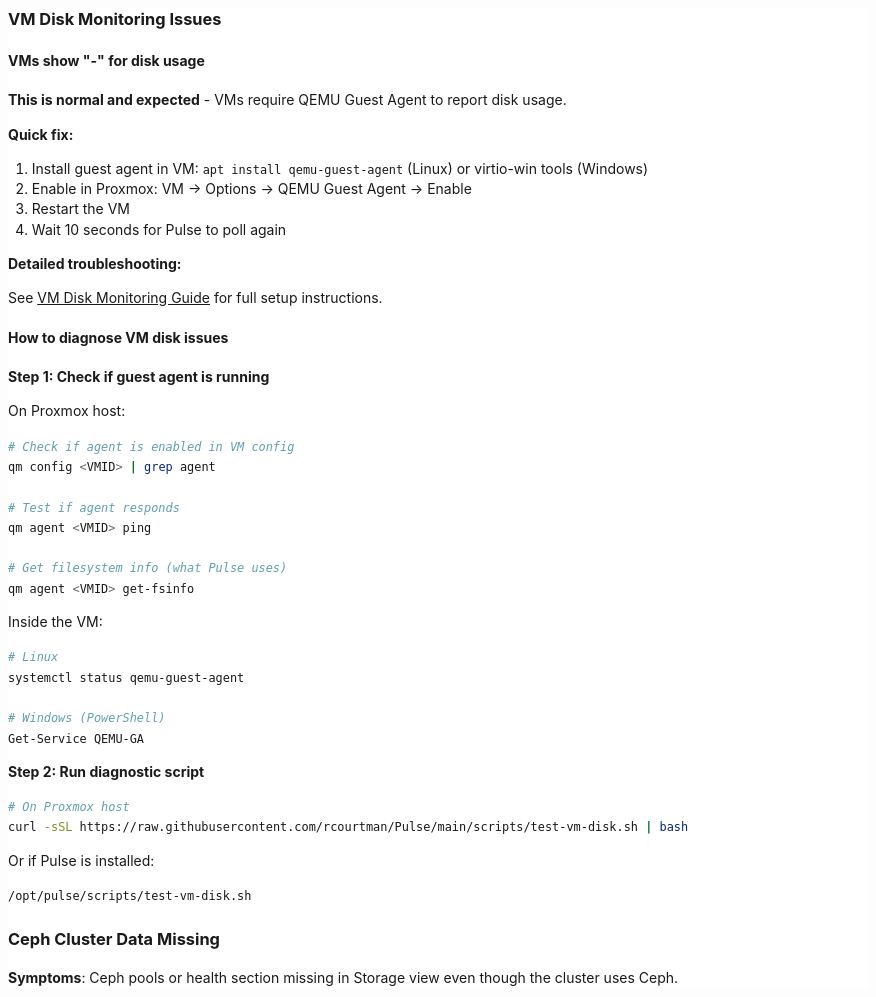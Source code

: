 ### VM Disk Monitoring Issues

#### VMs show "-" for disk usage

**This is normal and expected** - VMs require QEMU Guest Agent to report disk usage.

**Quick fix:**
1. Install guest agent in VM: `apt install qemu-guest-agent` (Linux) or virtio-win tools (Windows)
2. Enable in Proxmox: VM → Options → QEMU Guest Agent → Enable
3. Restart the VM
4. Wait 10 seconds for Pulse to poll again

**Detailed troubleshooting:**

See [VM Disk Monitoring Guide](VM_DISK_MONITORING.md) for full setup instructions.

#### How to diagnose VM disk issues

**Step 1: Check if guest agent is running**

On Proxmox host:
```bash
# Check if agent is enabled in VM config
qm config <VMID> | grep agent

# Test if agent responds
qm agent <VMID> ping

# Get filesystem info (what Pulse uses)
qm agent <VMID> get-fsinfo
```

Inside the VM:
```bash
# Linux
systemctl status qemu-guest-agent

# Windows (PowerShell)
Get-Service QEMU-GA
```

**Step 2: Run diagnostic script**

```bash
# On Proxmox host
curl -sSL https://raw.githubusercontent.com/rcourtman/Pulse/main/scripts/test-vm-disk.sh | bash
```

Or if Pulse is installed:
```bash
/opt/pulse/scripts/test-vm-disk.sh
```

### Ceph Cluster Data Missing

**Symptoms**: Ceph pools or health section missing in Storage view even though the cluster uses Ceph.
